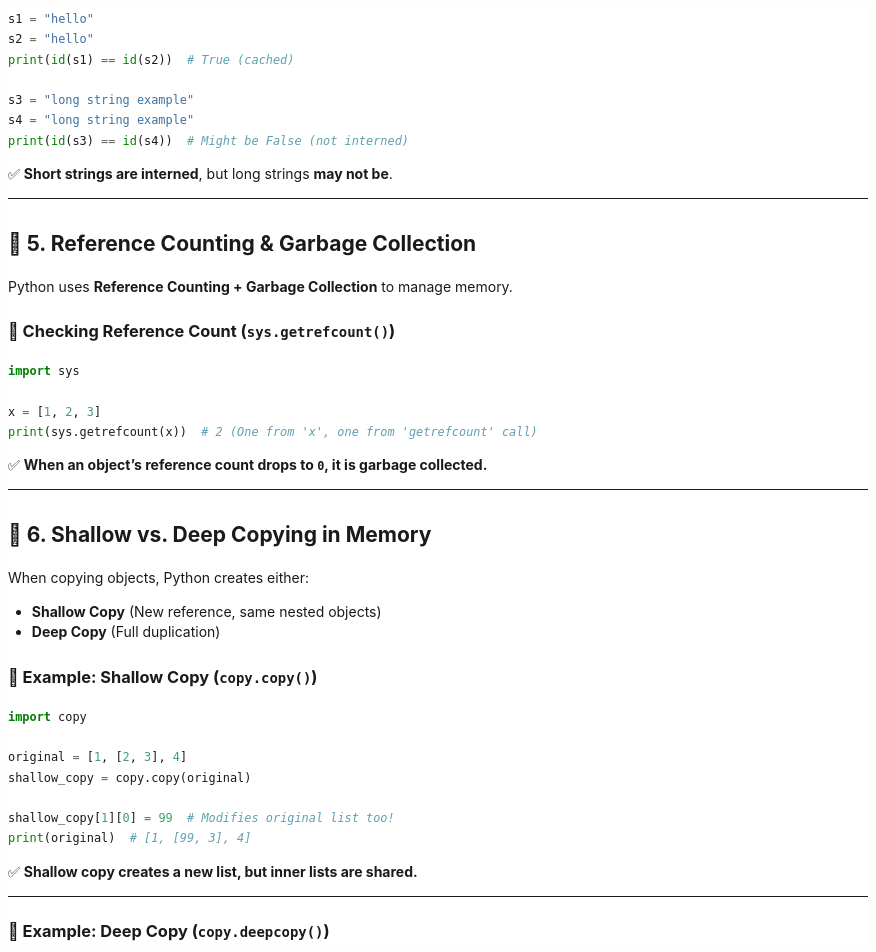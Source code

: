 ```python
s1 = "hello"
s2 = "hello"
print(id(s1) == id(s2))  # True (cached)

s3 = "long string example"
s4 = "long string example"
print(id(s3) == id(s4))  # Might be False (not interned)
```

✅ **Short strings are interned**, but long strings **may not be**.

---

## **📌 5. Reference Counting & Garbage Collection**

Python uses **Reference Counting + Garbage Collection** to manage memory.

### **🔹 Checking Reference Count (`sys.getrefcount()`)**

```python
import sys

x = [1, 2, 3]
print(sys.getrefcount(x))  # 2 (One from 'x', one from 'getrefcount' call)
```

✅ **When an object’s reference count drops to `0`, it is garbage collected.**

---

## **📌 6. Shallow vs. Deep Copying in Memory**

When copying objects, Python creates either:

- **Shallow Copy** (New reference, same nested objects)
- **Deep Copy** (Full duplication)

### **🔹 Example: Shallow Copy (`copy.copy()`)**

```python
import copy

original = [1, [2, 3], 4]
shallow_copy = copy.copy(original)

shallow_copy[1][0] = 99  # Modifies original list too!
print(original)  # [1, [99, 3], 4]
```

✅ **Shallow copy creates a new list, but inner lists are shared.**

---

### **🔹 Example: Deep Copy (`copy.deepcopy()`)**
